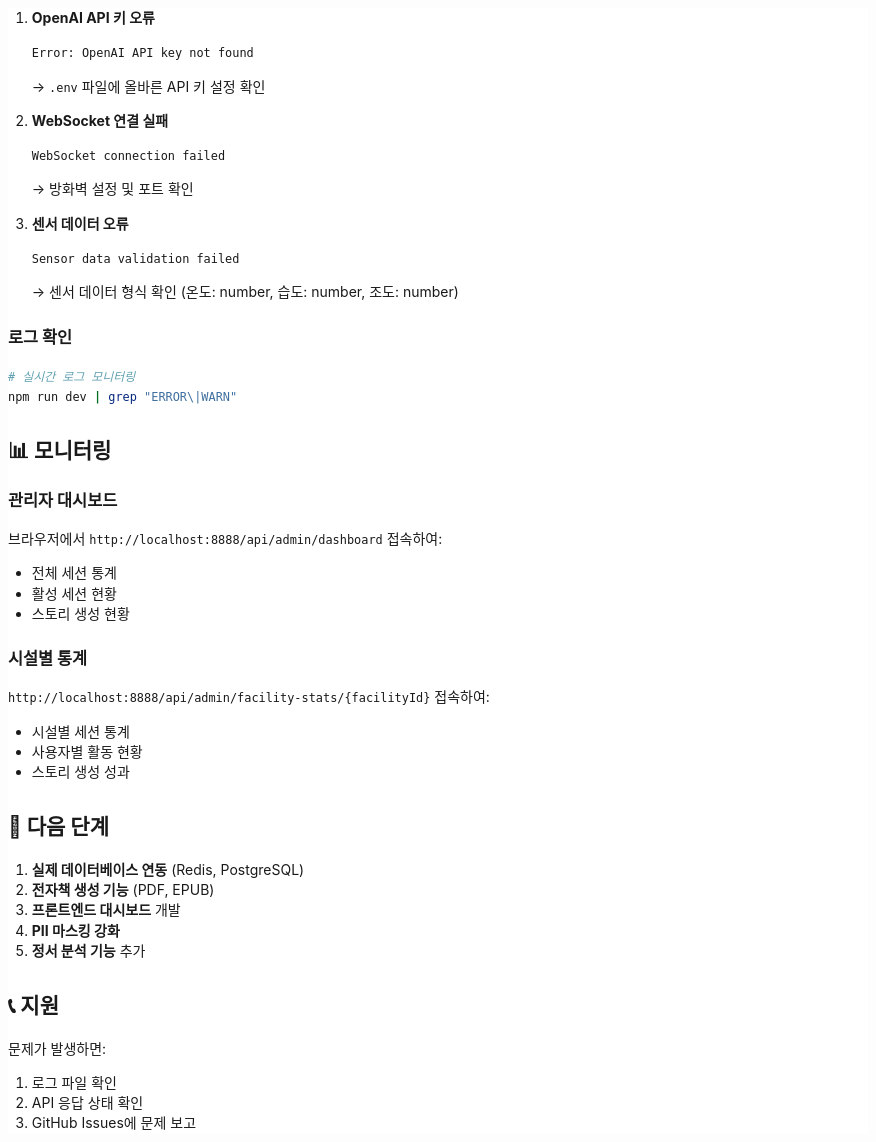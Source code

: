 1. **OpenAI API 키 오류**
   ```
   Error: OpenAI API key not found
   ```
   → `.env` 파일에 올바른 API 키 설정 확인

2. **WebSocket 연결 실패**
   ```
   WebSocket connection failed
   ```
   → 방화벽 설정 및 포트 확인

3. **센서 데이터 오류**
   ```
   Sensor data validation failed
   ```
   → 센서 데이터 형식 확인 (온도: number, 습도: number, 조도: number)

### 로그 확인
```bash
# 실시간 로그 모니터링
npm run dev | grep "ERROR\|WARN"
```

## 📊 모니터링

### 관리자 대시보드
브라우저에서 `http://localhost:8888/api/admin/dashboard` 접속하여:
- 전체 세션 통계
- 활성 세션 현황
- 스토리 생성 현황

### 시설별 통계
`http://localhost:8888/api/admin/facility-stats/{facilityId}` 접속하여:
- 시설별 세션 통계
- 사용자별 활동 현황
- 스토리 생성 성과

## 🔮 다음 단계

1. **실제 데이터베이스 연동** (Redis, PostgreSQL)
2. **전자책 생성 기능** (PDF, EPUB)
3. **프론트엔드 대시보드** 개발
4. **PII 마스킹 강화**
5. **정서 분석 기능** 추가

## 📞 지원

문제가 발생하면:
1. 로그 파일 확인
2. API 응답 상태 확인
3. GitHub Issues에 문제 보고
